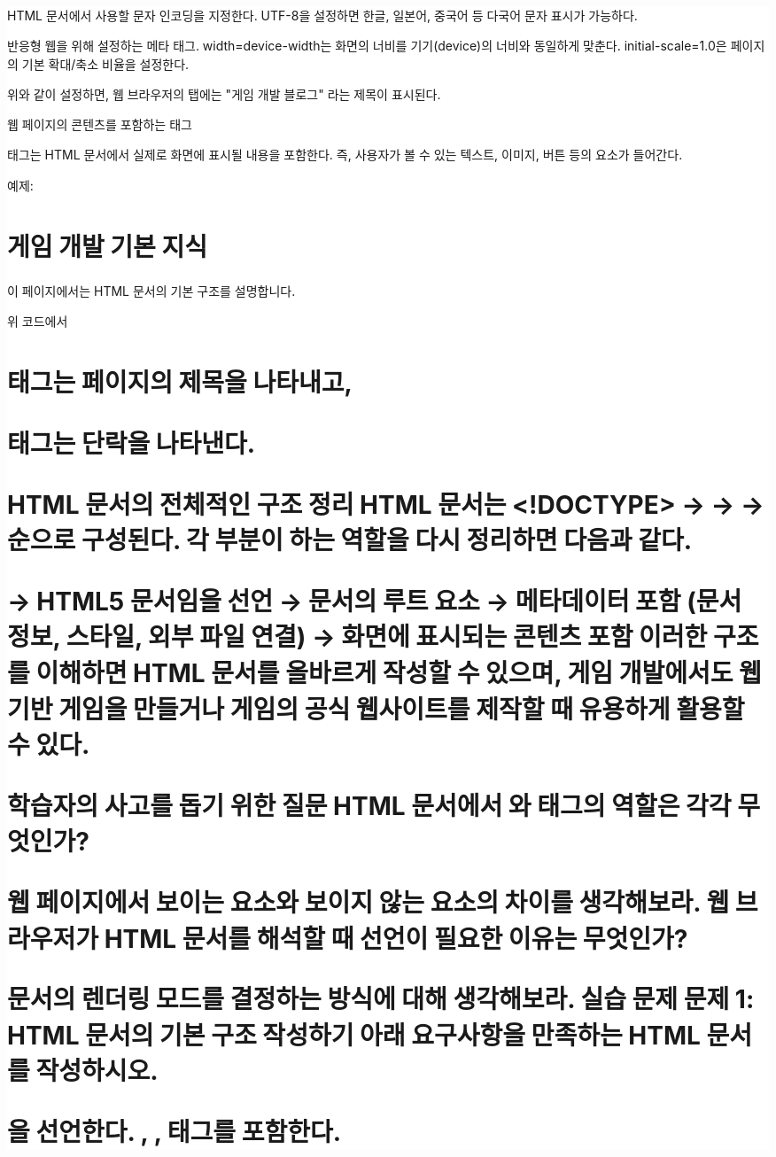 HTML 문서에서 사용할 문자 인코딩을 지정한다.
UTF-8을 설정하면 한글, 일본어, 중국어 등 다국어 문자 표시가 가능하다.
<meta name="viewport" content="width=device-width, initial-scale=1.0">

반응형 웹을 위해 설정하는 메타 태그.
width=device-width는 화면의 너비를 기기(device)의 너비와 동일하게 맞춘다.
initial-scale=1.0은 페이지의 기본 확대/축소 비율을 설정한다.
<title>

브라우저 탭과 검색 결과에서 표시될 웹 페이지의 제목을 설정한다.
예제:

<title>게임 개발 블로그</title>
위와 같이 설정하면, 웹 브라우저의 탭에는 "게임 개발 블로그" 라는 제목이 표시된다.

웹 페이지의 콘텐츠를 포함하는 <body> 태그
<body> 태그는 HTML 문서에서 실제로 화면에 표시될 내용을 포함한다.
즉, 사용자가 볼 수 있는 텍스트, 이미지, 버튼 등의 요소가 들어간다.

예제:

<body>
  <h1>게임 개발 기본 지식</h1>
  <p>이 페이지에서는 HTML 문서의 기본 구조를 설명합니다.</p>
</body>
위 코드에서 <h1> 태그는 페이지의 제목을 나타내고, <p> 태그는 단락을 나타낸다.

HTML 문서의 전체적인 구조 정리
HTML 문서는 <!DOCTYPE> → <html> → <head> → <body> 순으로 구성된다.
각 부분이 하는 역할을 다시 정리하면 다음과 같다.

<!DOCTYPE html> → HTML5 문서임을 선언
<html> → 문서의 루트 요소
<head> → 메타데이터 포함 (문서 정보, 스타일, 외부 파일 연결)
<body> → 화면에 표시되는 콘텐츠 포함
이러한 구조를 이해하면 HTML 문서를 올바르게 작성할 수 있으며,
게임 개발에서도 웹 기반 게임을 만들거나 게임의 공식 웹사이트를 제작할 때 유용하게 활용할 수 있다.

학습자의 사고를 돕기 위한 질문
HTML 문서에서 <head>와 <body> 태그의 역할은 각각 무엇인가?

웹 페이지에서 보이는 요소와 보이지 않는 요소의 차이를 생각해보라.
웹 브라우저가 HTML 문서를 해석할 때 <!DOCTYPE html> 선언이 필요한 이유는 무엇인가?

문서의 렌더링 모드를 결정하는 방식에 대해 생각해보라.
실습 문제
문제 1: HTML 문서의 기본 구조 작성하기
아래 요구사항을 만족하는 HTML 문서를 작성하시오.

<!DOCTYPE html>을 선언한다.
<html>, <head>, <body> 태그를 포함한다.
<title> 태그를 사용하여 페이지 제목을 "내 첫 번째 웹 페이지"로 설정한다.
2.2. <head> 태그의 구성 요소
웹 문서에서 <head> 태그는 메타데이터(metadata) 를 포함하는 영역이다.
메타데이터는 브라우저와 검색 엔진, 그리고 다양한 시스템이 웹 페이지를 어떻게 해석하고 표시해야 하는지를 정의하는 정보를 담는다.

이 <head> 태그에는 다양한 요소들이 포함되며, 대표적인 요소들은 다음과 같다.

